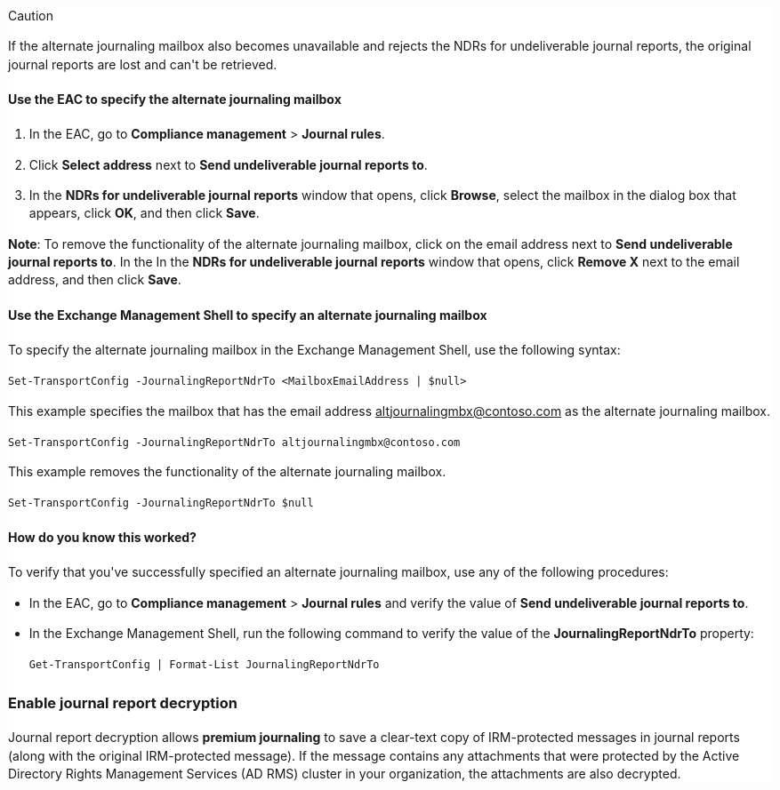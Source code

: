 > [!CAUTION]
> If the alternate journaling mailbox also becomes unavailable and rejects the NDRs for undeliverable journal reports, the original journal reports are lost and can't be retrieved.

#### Use the EAC to specify the alternate journaling mailbox

1. In the EAC, go to **Compliance management** \> **Journal rules**.

2. Click **Select address** next to **Send undeliverable journal reports to**.

3. In the **NDRs for undeliverable journal reports** window that opens, click **Browse**, select the mailbox in the dialog box that appears, click **OK**, and then click **Save**.

 **Note**: To remove the functionality of the alternate journaling mailbox, click on the email address next to **Send undeliverable journal reports to**. In the In the **NDRs for undeliverable journal reports** window that opens, click **Remove X** next to the email address, and then click **Save**.

#### Use the Exchange Management Shell to specify an alternate journaling mailbox

To specify the alternate journaling mailbox in the Exchange Management Shell, use the following syntax:

```
Set-TransportConfig -JournalingReportNdrTo <MailboxEmailAddress | $null>
```

This example specifies the mailbox that has the email address altjournalingmbx@contoso.com as the alternate journaling mailbox.

```
Set-TransportConfig -JournalingReportNdrTo altjournalingmbx@contoso.com
```

This example removes the functionality of the alternate journaling mailbox.

```
Set-TransportConfig -JournalingReportNdrTo $null
```

#### How do you know this worked?

To verify that you've successfully specified an alternate journaling mailbox, use any of the following procedures:

- In the EAC, go to **Compliance management** \> **Journal rules** and verify the value of **Send undeliverable journal reports to**.

- In the Exchange Management Shell, run the following command to verify the value of the **JournalingReportNdrTo** property:

  ```
  Get-TransportConfig | Format-List JournalingReportNdrTo
  ```

### Enable journal report decryption

Journal report decryption allows **premium journaling** to save a clear-text copy of IRM-protected messages in journal reports (along with the original IRM-protected message). If the message contains any attachments that were protected by the Active Directory Rights Management Services (AD RMS) cluster in your organization, the attachments are also decrypted.
